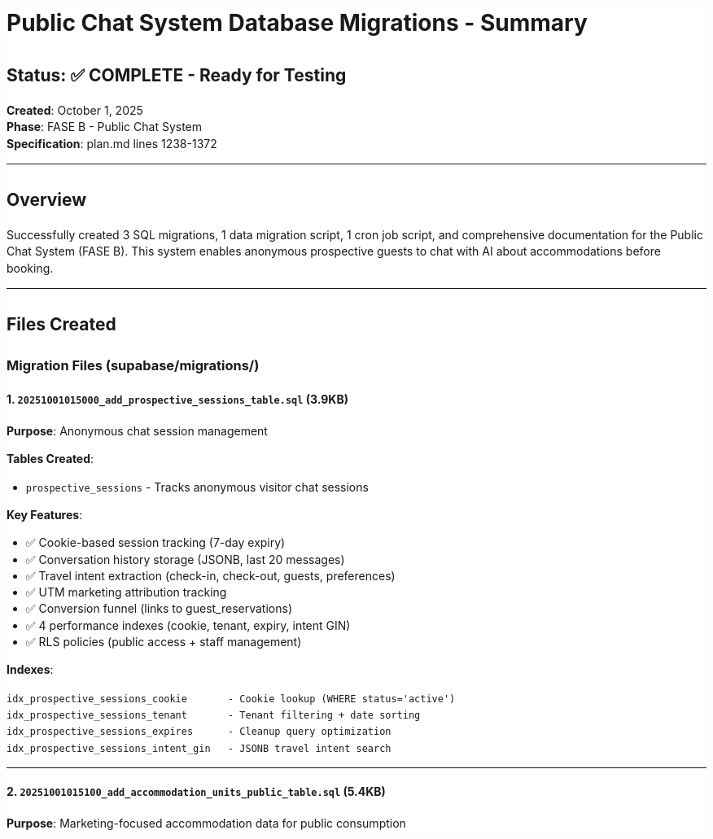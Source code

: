 # Public Chat System Database Migrations - Summary

## Status: ✅ COMPLETE - Ready for Testing

**Created**: October 1, 2025  
**Phase**: FASE B - Public Chat System  
**Specification**: plan.md lines 1238-1372

---

## Overview

Successfully created 3 SQL migrations, 1 data migration script, 1 cron job script, and comprehensive documentation for the Public Chat System (FASE B). This system enables anonymous prospective guests to chat with AI about accommodations before booking.

---

## Files Created

### Migration Files (supabase/migrations/)

#### 1. `20251001015000_add_prospective_sessions_table.sql` (3.9KB)
**Purpose**: Anonymous chat session management

**Tables Created**:
- `prospective_sessions` - Tracks anonymous visitor chat sessions

**Key Features**:
- ✅ Cookie-based session tracking (7-day expiry)
- ✅ Conversation history storage (JSONB, last 20 messages)
- ✅ Travel intent extraction (check-in, check-out, guests, preferences)
- ✅ UTM marketing attribution tracking
- ✅ Conversion funnel (links to guest_reservations)
- ✅ 4 performance indexes (cookie, tenant, expiry, intent GIN)
- ✅ RLS policies (public access + staff management)

**Indexes**:
```
idx_prospective_sessions_cookie       - Cookie lookup (WHERE status='active')
idx_prospective_sessions_tenant       - Tenant filtering + date sorting
idx_prospective_sessions_expires      - Cleanup query optimization
idx_prospective_sessions_intent_gin   - JSONB travel intent search
```

---

#### 2. `20251001015100_add_accommodation_units_public_table.sql` (5.4KB)
**Purpose**: Marketing-focused accommodation data for public consumption
